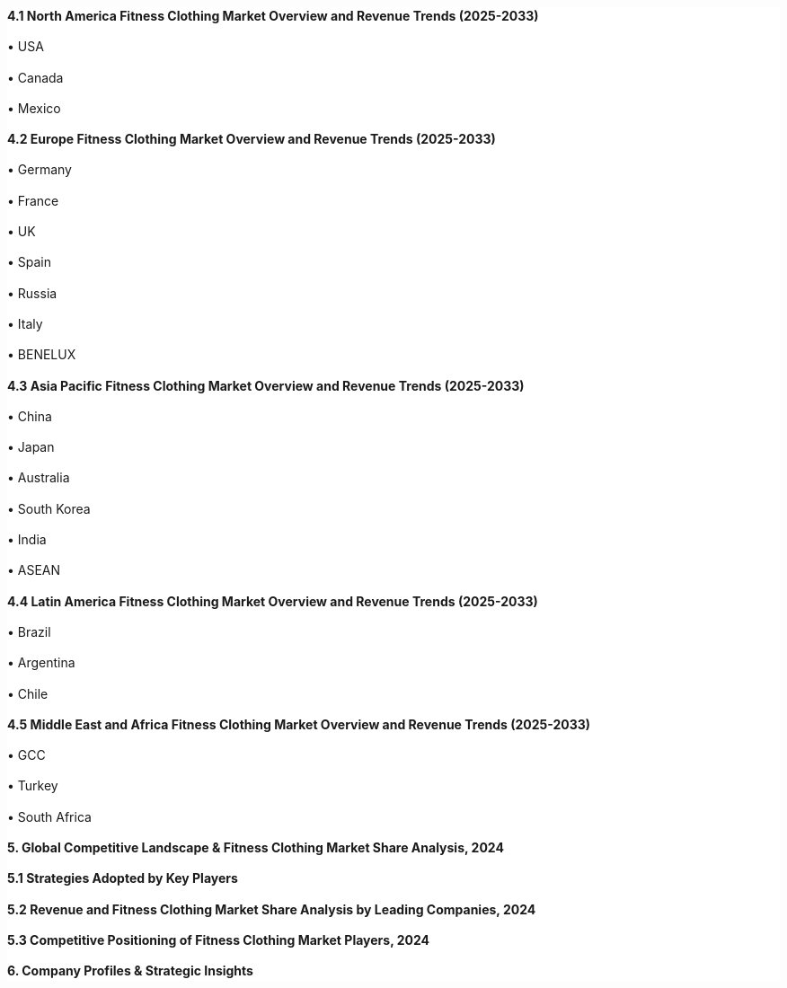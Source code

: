 <strong>4.1 North America Fitness Clothing Market Overview and Revenue Trends (2025-2033)</strong>

• USA

• Canada

• Mexico

<strong>4.2 Europe Fitness Clothing Market Overview and Revenue Trends (2025-2033)</strong>

• Germany

• France

• UK

• Spain

• Russia

• Italy

• BENELUX

<strong>4.3 Asia Pacific Fitness Clothing Market Overview and Revenue Trends (2025-2033)</strong>

• China

• Japan

• Australia

• South Korea

• India

• ASEAN

<strong>4.4 Latin America Fitness Clothing Market Overview and Revenue Trends (2025-2033)</strong>

• Brazil

• Argentina

• Chile

<strong>4.5 Middle East and Africa Fitness Clothing Market Overview and Revenue Trends (2025-2033)</strong>

• GCC

• Turkey

• South Africa

<strong>5. Global Competitive Landscape & Fitness Clothing Market Share Analysis, 2024</strong>

<strong>5.1 Strategies Adopted by Key Players</strong>

<strong>5.2 Revenue and Fitness Clothing Market Share Analysis by Leading Companies, 2024</strong>

<strong>5.3 Competitive Positioning of Fitness Clothing Market Players, 2024</strong>

<strong>6. Company Profiles & Strategic Insights</strong>
